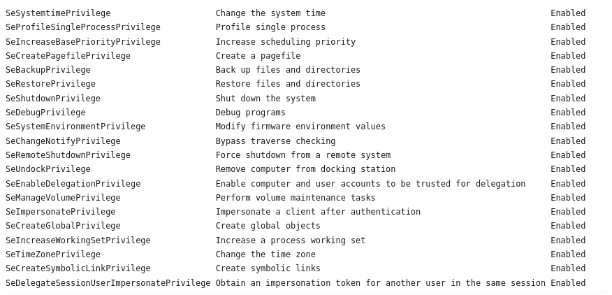     SeSystemtimePrivilege                     Change the system time                                             Enabled
    SeProfileSingleProcessPrivilege           Profile single process                                             Enabled
    SeIncreaseBasePriorityPrivilege           Increase scheduling priority                                       Enabled
    SeCreatePagefilePrivilege                 Create a pagefile                                                  Enabled
    SeBackupPrivilege                         Back up files and directories                                      Enabled
    SeRestorePrivilege                        Restore files and directories                                      Enabled
    SeShutdownPrivilege                       Shut down the system                                               Enabled
    SeDebugPrivilege                          Debug programs                                                     Enabled
    SeSystemEnvironmentPrivilege              Modify firmware environment values                                 Enabled
    SeChangeNotifyPrivilege                   Bypass traverse checking                                           Enabled
    SeRemoteShutdownPrivilege                 Force shutdown from a remote system                                Enabled
    SeUndockPrivilege                         Remove computer from docking station                               Enabled
    SeEnableDelegationPrivilege               Enable computer and user accounts to be trusted for delegation     Enabled
    SeManageVolumePrivilege                   Perform volume maintenance tasks                                   Enabled
    SeImpersonatePrivilege                    Impersonate a client after authentication                          Enabled
    SeCreateGlobalPrivilege                   Create global objects                                              Enabled
    SeIncreaseWorkingSetPrivilege             Increase a process working set                                     Enabled
    SeTimeZonePrivilege                       Change the time zone                                               Enabled
    SeCreateSymbolicLinkPrivilege             Create symbolic links                                              Enabled
    SeDelegateSessionUserImpersonatePrivilege Obtain an impersonation token for another user in the same session Enabled







